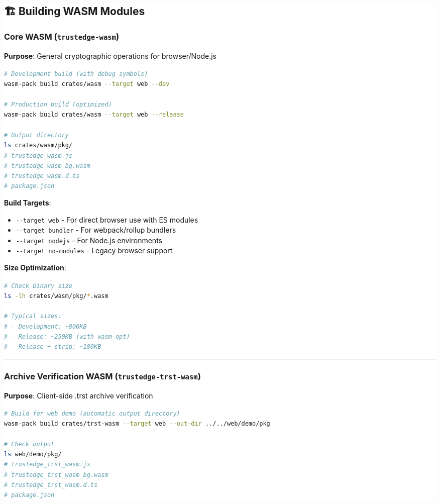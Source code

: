 
## 🏗️ Building WASM Modules

### Core WASM (`trustedge-wasm`)

**Purpose**: General cryptographic operations for browser/Node.js

```bash
# Development build (with debug symbols)
wasm-pack build crates/wasm --target web --dev

# Production build (optimized)
wasm-pack build crates/wasm --target web --release

# Output directory
ls crates/wasm/pkg/
# trustedge_wasm.js
# trustedge_wasm_bg.wasm
# trustedge_wasm.d.ts
# package.json
```

**Build Targets**:
- `--target web` - For direct browser use with ES modules
- `--target bundler` - For webpack/rollup bundlers
- `--target nodejs` - For Node.js environments
- `--target no-modules` - Legacy browser support

**Size Optimization**:
```bash
# Check binary size
ls -lh crates/wasm/pkg/*.wasm

# Typical sizes:
# - Development: ~800KB
# - Release: ~250KB (with wasm-opt)
# - Release + strip: ~180KB
```

---

### Archive Verification WASM (`trustedge-trst-wasm`)

**Purpose**: Client-side .trst archive verification

```bash
# Build for web demo (automatic output directory)
wasm-pack build crates/trst-wasm --target web --out-dir ../../web/demo/pkg

# Check output
ls web/demo/pkg/
# trustedge_trst_wasm.js
# trustedge_trst_wasm_bg.wasm
# trustedge_trst_wasm.d.ts
# package.json
```
